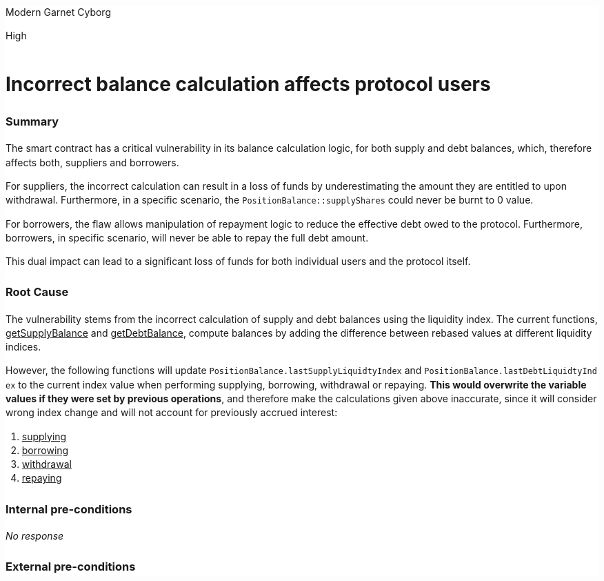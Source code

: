 Modern Garnet Cyborg

High

# Incorrect balance calculation affects protocol users

### Summary

The smart contract has a critical vulnerability in its balance calculation logic, for both supply and debt balances, which, therefore affects both, suppliers and borrowers.

For suppliers, the incorrect calculation can result in a loss of funds by underestimating the amount they are entitled to upon withdrawal. Furthermore, in a specific scenario, the `PositionBalance::supplyShares` could never be burnt to 0 value.

For borrowers, the flaw allows manipulation of repayment logic to reduce the effective debt owed to the protocol. Furthermore, borrowers, in specific scenario, will never be able to repay the full debt amount. 

This dual impact can lead to a significant loss of funds for both individual users and the protocol itself.

### Root Cause

The vulnerability stems from the incorrect calculation of supply and debt balances using the liquidity index. The current functions, [getSupplyBalance](https://github.com/sherlock-audit/2024-06-new-scope/blob/c8300e73f4d751796daad3dadbae4d11072b3d79/zerolend-one/contracts/core/pool/configuration/PositionBalanceConfiguration.sol#L126) and [getDebtBalance](https://github.com/sherlock-audit/2024-06-new-scope/blob/c8300e73f4d751796daad3dadbae4d11072b3d79/zerolend-one/contracts/core/pool/configuration/PositionBalanceConfiguration.sol#L137), compute balances by adding the difference between rebased values at different liquidity indices.

However, the following functions will update `PositionBalance.lastSupplyLiquidtyIndex` and `PositionBalance.lastDebtLiquidtyIndex` to the current index value when performing supplying, borrowing, withdrawal or repaying. **This would overwrite the variable values if they were set by previous operations**, and therefore make the calculations given above inaccurate, since it will consider wrong index change and will not account for previously accrued interest:

1. [supplying](https://github.com/sherlock-audit/2024-06-new-scope/blob/c8300e73f4d751796daad3dadbae4d11072b3d79/zerolend-one/contracts/core/pool/configuration/PositionBalanceConfiguration.sol#L38)
2. [borrowing](https://github.com/sherlock-audit/2024-06-new-scope/blob/c8300e73f4d751796daad3dadbae4d11072b3d79/zerolend-one/contracts/core/pool/configuration/PositionBalanceConfiguration.sol#L62)
3. [withdrawal](https://github.com/sherlock-audit/2024-06-new-scope/blob/c8300e73f4d751796daad3dadbae4d11072b3d79/zerolend-one/contracts/core/pool/configuration/PositionBalanceConfiguration.sol#L85)
4. [repaying](https://github.com/sherlock-audit/2024-06-new-scope/blob/c8300e73f4d751796daad3dadbae4d11072b3d79/zerolend-one/contracts/core/pool/configuration/PositionBalanceConfiguration.sol#L107)

### Internal pre-conditions

_No response_

### External pre-conditions
